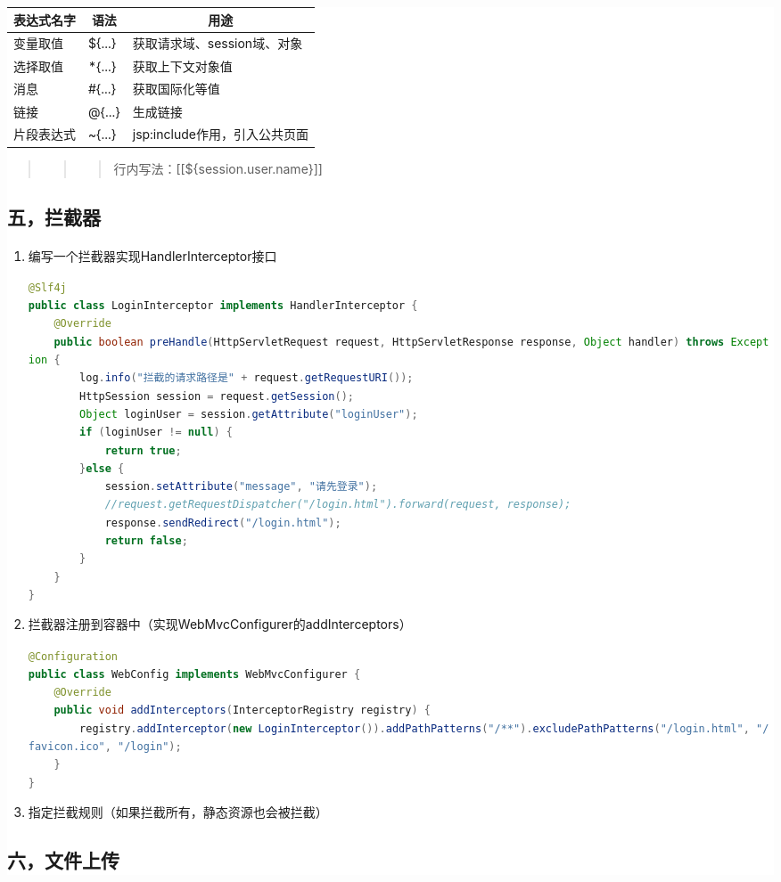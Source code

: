 | 表达式名字 | 语法   | 用途                          |
| ---------- | ------ | ----------------------------- |
| 变量取值   | ${...} | 获取请求域、session域、对象   |
| 选择取值   | *{...} | 获取上下文对象值              |
| 消息       | #{...} | 获取国际化等值                |
| 链接       | @{...} | 生成链接                      |
| 片段表达式 | ~{...} | jsp:include作用，引入公共页面 |

> > >行内写法：[[${session.user.name}]]

## 五，拦截器

1. 编写一个拦截器实现HandlerInterceptor接口

   ```java
   @Slf4j
   public class LoginInterceptor implements HandlerInterceptor {
       @Override
       public boolean preHandle(HttpServletRequest request, HttpServletResponse response, Object handler) throws Exception {
           log.info("拦截的请求路径是" + request.getRequestURI());
           HttpSession session = request.getSession();
           Object loginUser = session.getAttribute("loginUser");
           if (loginUser != null) {
               return true;
           }else {
               session.setAttribute("message", "请先登录");
               //request.getRequestDispatcher("/login.html").forward(request, response);
               response.sendRedirect("/login.html");
               return false;
           }
       }
   }
   ```

2. 拦截器注册到容器中（实现WebMvcConfigurer的addInterceptors）

   ```java
   @Configuration
   public class WebConfig implements WebMvcConfigurer {
       @Override
       public void addInterceptors(InterceptorRegistry registry) {
           registry.addInterceptor(new LoginInterceptor()).addPathPatterns("/**").excludePathPatterns("/login.html", "/favicon.ico", "/login");
       }
   }
   ```

3. 指定拦截规则（如果拦截所有，静态资源也会被拦截）

## 六，文件上传
